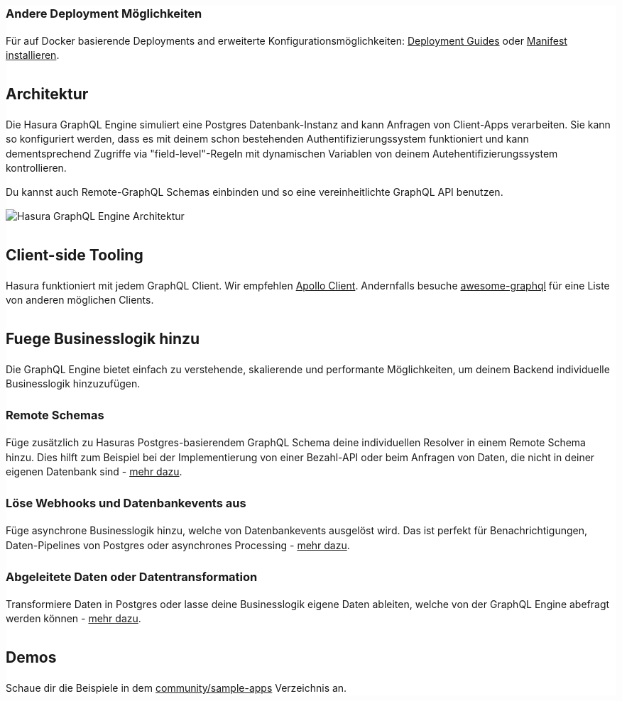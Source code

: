 ### Andere Deployment Möglichkeiten

Für auf Docker basierende Deployments and erweiterte Konfigurationsmöglichkeiten: [Deployment
Guides](https://docs.hasura.io/1.0/graphql/manual/getting-started/index.html) oder
[Manifest installieren](../install-manifests).

## Architektur

Die Hasura GraphQL Engine simuliert eine Postgres Datenbank-Instanz and kann Anfragen von Client-Apps verarbeiten. Sie kann so konfiguriert werden, dass es mit deinem schon bestehenden Authentifizierungssystem funktioniert und kann dementsprechend Zugriffe via "field-level"-Regeln mit dynamischen Variablen von deinem Autehentifizierungssystem kontrollieren.

Du kannst auch Remote-GraphQL Schemas einbinden und so eine vereinheitlichte GraphQL API benutzen.

![Hasura GraphQL Engine Architektur](../assets/hasura-arch.svg)

## Client-side Tooling

Hasura funktioniert mit jedem GraphQL Client. Wir empfehlen [Apollo Client](https://github.com/apollographql/apollo-client). Andernfalls besuche [awesome-graphql](https://github.com/chentsulin/awesome-graphql) für eine Liste von anderen möglichen Clients.

## Fuege Businesslogik hinzu

Die GraphQL Engine bietet einfach zu verstehende, skalierende und performante Möglichkeiten, um deinem Backend individuelle Businesslogik hinzuzufügen.

### Remote Schemas

Füge zusätzlich zu Hasuras Postgres-basierendem GraphQL Schema deine individuellen Resolver in einem Remote Schema hinzu. Dies hilft zum Beispiel bei der Implementierung von einer Bezahl-API oder beim Anfragen von Daten, die nicht in deiner eigenen Datenbank sind - [mehr dazu](../remote-schemas.md).

### Löse Webhooks und Datenbankevents aus

Füge asynchrone Businesslogik hinzu, welche von Datenbankevents ausgelöst wird.
Das ist perfekt für Benachrichtigungen, Daten-Pipelines von Postgres oder asynchrones Processing - [mehr dazu](../event-triggers.md).

### Abgeleitete Daten oder Datentransformation

Transformiere Daten in Postgres oder lasse deine Businesslogik eigene Daten ableiten, welche von der GraphQL Engine abefragt werden können - [mehr dazu](https://docs.hasura.io/1.0/graphql/manual/queries/derived-data.html).

## Demos

Schaue dir die Beispiele in dem
[community/sample-apps](../community/sample-apps) Verzeichnis an.

